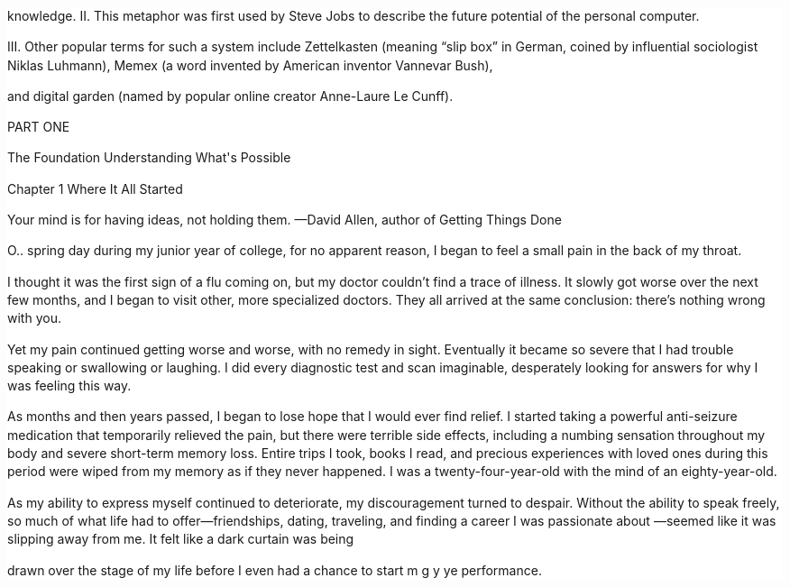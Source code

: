 
knowledge. 
II. This metaphor was first used by Steve Jobs to describe the future potential of the personal computer. 


III. Other popular terms for such a system include Zettelkasten (meaning “slip box” in German, coined by 
influential sociologist Niklas Luhmann), Memex (a word invented by American inventor Vannevar Bush), 


and digital garden (named by popular online creator Anne-Laure Le Cunff). 


PART ONE 


The Foundation 
Understanding What's Possible 


Chapter 1 
Where It All Started 


Your mind is for having ideas, not holding them. 
—David Allen, author of Getting Things Done 


O.. spring day during my junior year of college, for no apparent reason, I began 
to feel a small pain in the back of my throat. 

I thought it was the first sign of a flu coming on, but my doctor couldn’t find a 
trace of illness. It slowly got worse over the next few months, and I began to visit 
other, more specialized doctors. They all arrived at the same conclusion: there’s 
nothing wrong with you. 

Yet my pain continued getting worse and worse, with no remedy in sight. 
Eventually it became so severe that I had trouble speaking or swallowing or 
laughing. I did every diagnostic test and scan imaginable, desperately looking for 
answers for why I was feeling this way. 

As months and then years passed, I began to lose hope that I would ever find 
relief. I started taking a powerful anti-seizure medication that temporarily relieved 
the pain, but there were terrible side effects, including a numbing sensation 
throughout my body and severe short-term memory loss. Entire trips I took, 
books I read, and precious experiences with loved ones during this period were 
wiped from my memory as if they never happened. I was a twenty-four-year-old 
with the mind of an eighty-year-old. 

As my ability to express myself continued to deteriorate, my discouragement 
turned to despair. Without the ability to speak freely, so much of what life had to 
offer—friendships, dating, traveling, and finding a career I was passionate about 
—seemed like it was slipping away from me. It felt like a dark curtain was being 


drawn over the stage of my life before I even had a chance to start m 
g y ye 
performance. 
